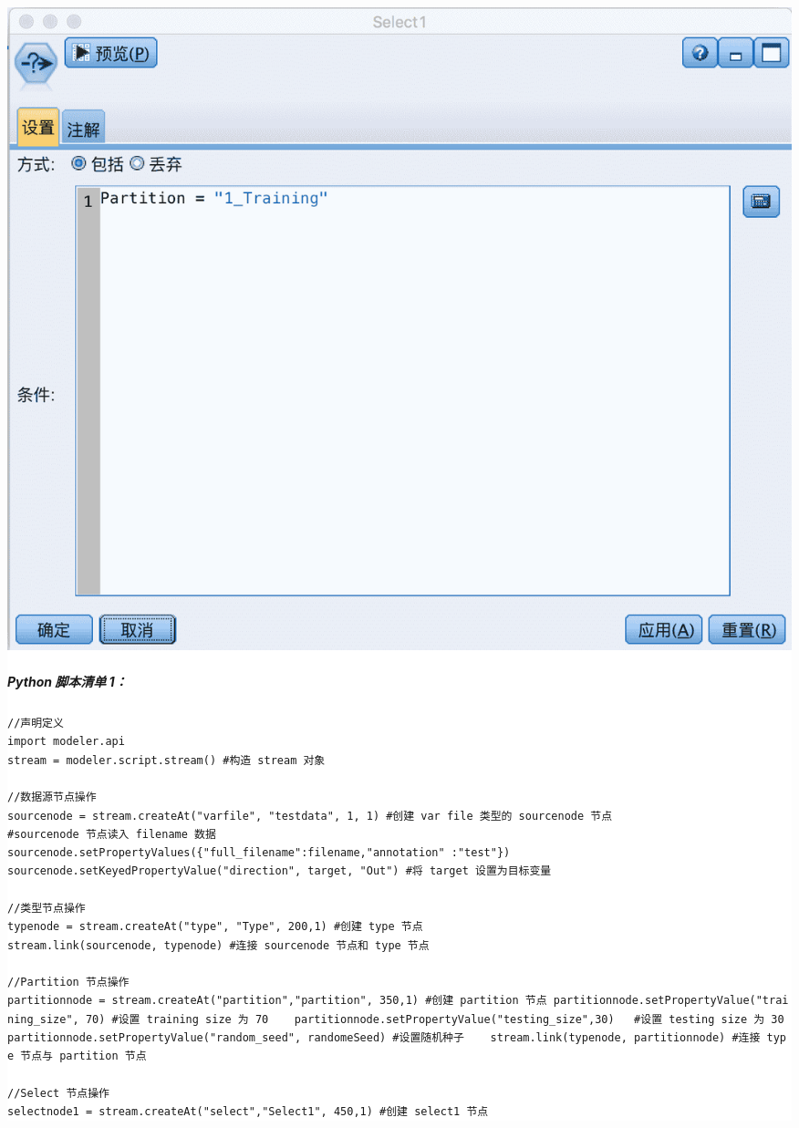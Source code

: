 ![Select 节点细节图](img/486e5bdad79cf46b14254d9d3b283ab1.png)

##### Python 脚本清单 1：

```
//声明定义
import modeler.api
stream = modeler.script.stream() #构造 stream 对象

//数据源节点操作
sourcenode = stream.createAt("varfile", "testdata", 1, 1) #创建 var file 类型的 sourcenode 节点
#sourcenode 节点读入 filename 数据
sourcenode.setPropertyValues({"full_filename":filename,"annotation" :"test"})
sourcenode.setKeyedPropertyValue("direction", target, "Out") #将 target 设置为目标变量

//类型节点操作
typenode = stream.createAt("type", "Type", 200,1) #创建 type 节点
stream.link(sourcenode, typenode) #连接 sourcenode 节点和 type 节点

//Partition 节点操作
partitionnode = stream.createAt("partition","partition", 350,1) #创建 partition 节点 partitionnode.setPropertyValue("training_size", 70) #设置 training size 为 70    partitionnode.setPropertyValue("testing_size",30)   #设置 testing size 为 30   partitionnode.setPropertyValue("random_seed", randomeSeed) #设置随机种子    stream.link(typenode, partitionnode) #连接 type 节点与 partition 节点

//Select 节点操作
selectnode1 = stream.createAt("select","Select1", 450,1) #创建 select1 节点
```